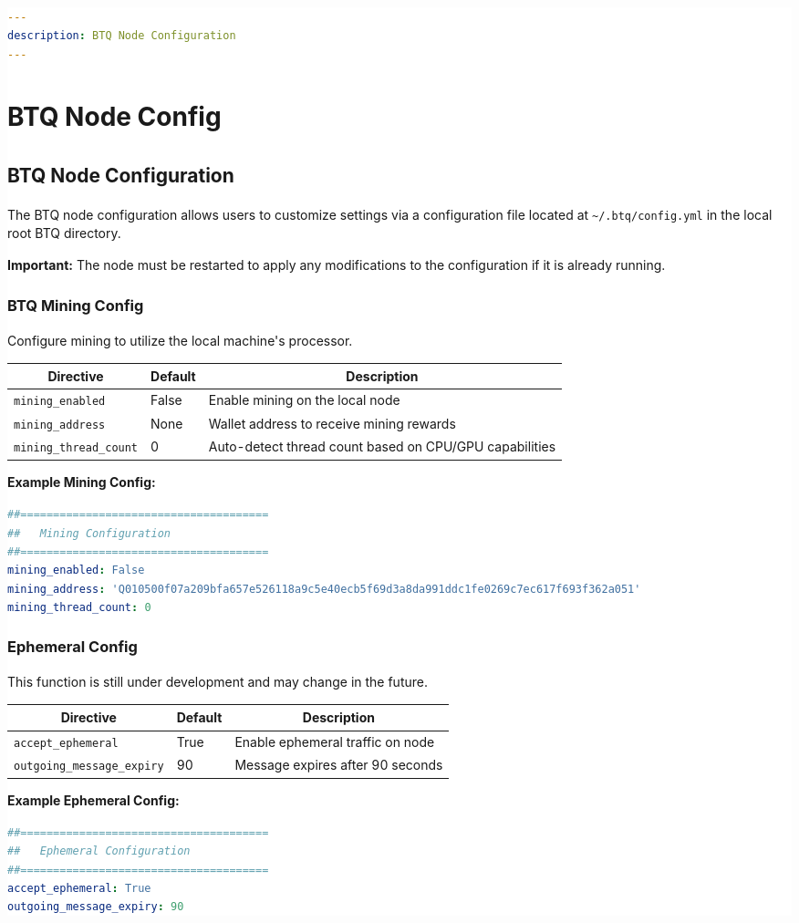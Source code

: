 ```yaml
---
description: BTQ Node Configuration
---
```


# BTQ Node Config

## BTQ Node Configuration

The BTQ node configuration allows users to customize settings via a configuration file located at `~/.btq/config.yml` in the local root BTQ directory.

**Important:** The node must be restarted to apply any modifications to the configuration if it is already running.

### **BTQ Mining Config**

Configure mining to utilize the local machine's processor.

| Directive             | Default | Description                                            |
| --------------------- | ------- | ------------------------------------------------------ |
| `mining_enabled`      | False   | Enable mining on the local node                        |
| `mining_address`      | None    | Wallet address to receive mining rewards               |
| `mining_thread_count` | 0       | Auto-detect thread count based on CPU/GPU capabilities |

**Example Mining Config:**

```yaml
##======================================
##   Mining Configuration
##======================================
mining_enabled: False
mining_address: 'Q010500f07a209bfa657e526118a9c5e40ecb5f69d3a8da991ddc1fe0269c7ec617f693f362a051'
mining_thread_count: 0
```

### **Ephemeral Config**

This function is still under development and may change in the future.

| Directive                 | Default | Description                      |
| ------------------------- | ------- | -------------------------------- |
| `accept_ephemeral`        | True    | Enable ephemeral traffic on node |
| `outgoing_message_expiry` | 90      | Message expires after 90 seconds |

**Example Ephemeral Config:**

```yaml
##======================================
##   Ephemeral Configuration
##======================================
accept_ephemeral: True
outgoing_message_expiry: 90
```
